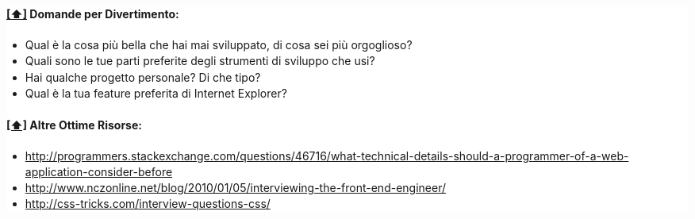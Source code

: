 #### [[⬆]](#toc) <a name='fun'>Domande per Divertimento:</a>

* Qual è la cosa più bella che hai mai sviluppato, di cosa sei più orgoglioso?
* Quali sono le tue parti preferite degli strumenti di sviluppo che usi?
* Hai qualche progetto personale? Di che tipo?
* Qual è la tua feature preferita di Internet Explorer?

#### [[⬆]](#toc) <a name='references'>Altre Ottime Risorse:</a>

* http://programmers.stackexchange.com/questions/46716/what-technical-details-should-a-programmer-of-a-web-application-consider-before
* http://www.nczonline.net/blog/2010/01/05/interviewing-the-front-end-engineer/
* http://css-tricks.com/interview-questions-css/

